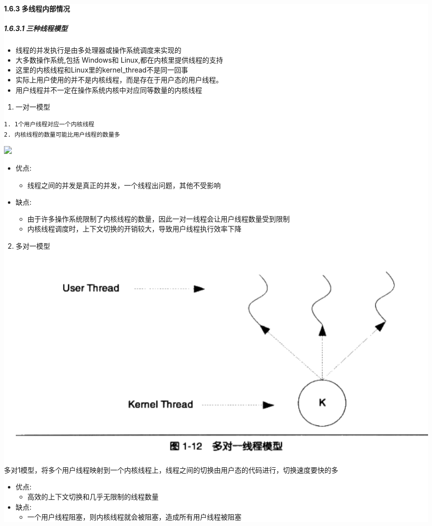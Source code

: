 #### 1.6.3 多线程内部情况

##### 1.6.3.1 三种线程模型

* 线程的并发执行是由多处理器或操作系统调度来实现的
* 大多数操作系统,包括 Windows和 Linux,都在内核里提供线程的支持
* 这里的内核线程和Linux里的kernel_thread不是同一回事
* 实际上用户使用的并不是内核线程，而是存在于用户态的用户线程。
* 用户线程并不一定在操作系统内核中对应同等数量的内核线程

1. 一对一模型

```
1. 1个用户线程对应一个内核线程
2. 内核线程的数量可能比用户线程的数量多
```



![](/Users/liuhuajian/Documents/notes/programmer-self-cultivation-notes/documents/images/1-1%E5%AF%B91%E7%BA%BF%E7%A8%8B%E6%A8%A1%E5%9E%8B.png)

+ 优点:
  + 线程之间的并发是真正的并发，一个线程出问题，其他不受影响

+ 缺点:
  + 由于许多操作系统限制了内核线程的数量，因此一对一线程会让用户线程数量受到限制
  + 内核线程调度时，上下文切换的开销较大，导致用户线程执行效率下降

2. 多对一模型

   ![](./images/1-多对一线程模型.png)

多对1模型，将多个用户线程映射到一个内核线程上，线程之间的切换由用户态的代码进行，切换速度要快的多

+ 优点:
  + 高效的上下文切换和几乎无限制的线程数量
+ 缺点:
  + 一个用户线程阻塞，则内核线程就会被阻塞，造成所有用户线程被阻塞
